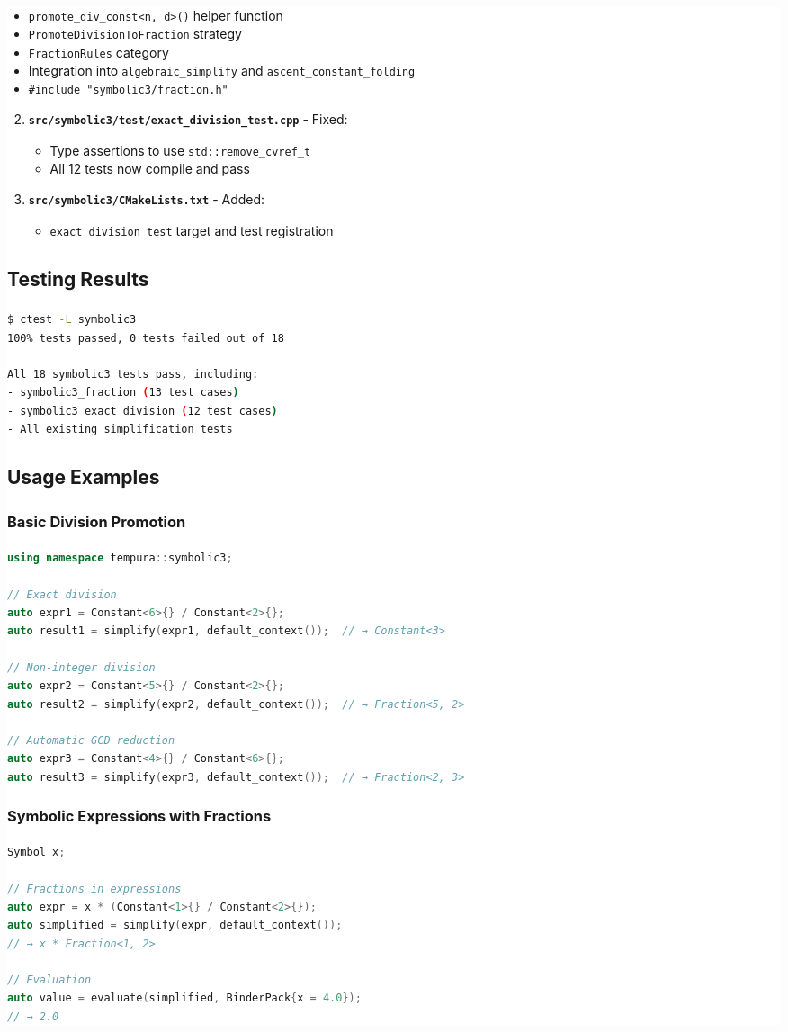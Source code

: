    - `promote_div_const<n, d>()` helper function
   - `PromoteDivisionToFraction` strategy
   - `FractionRules` category
   - Integration into `algebraic_simplify` and `ascent_constant_folding`
   - `#include "symbolic3/fraction.h"`

2. **`src/symbolic3/test/exact_division_test.cpp`** - Fixed:

   - Type assertions to use `std::remove_cvref_t`
   - All 12 tests now compile and pass

3. **`src/symbolic3/CMakeLists.txt`** - Added:
   - `exact_division_test` target and test registration

## Testing Results

```bash
$ ctest -L symbolic3
100% tests passed, 0 tests failed out of 18

All 18 symbolic3 tests pass, including:
- symbolic3_fraction (13 test cases)
- symbolic3_exact_division (12 test cases)
- All existing simplification tests
```

## Usage Examples

### Basic Division Promotion

```cpp
using namespace tempura::symbolic3;

// Exact division
auto expr1 = Constant<6>{} / Constant<2>{};
auto result1 = simplify(expr1, default_context());  // → Constant<3>

// Non-integer division
auto expr2 = Constant<5>{} / Constant<2>{};
auto result2 = simplify(expr2, default_context());  // → Fraction<5, 2>

// Automatic GCD reduction
auto expr3 = Constant<4>{} / Constant<6>{};
auto result3 = simplify(expr3, default_context());  // → Fraction<2, 3>
```

### Symbolic Expressions with Fractions

```cpp
Symbol x;

// Fractions in expressions
auto expr = x * (Constant<1>{} / Constant<2>{});
auto simplified = simplify(expr, default_context());
// → x * Fraction<1, 2>

// Evaluation
auto value = evaluate(simplified, BinderPack{x = 4.0});
// → 2.0
```
